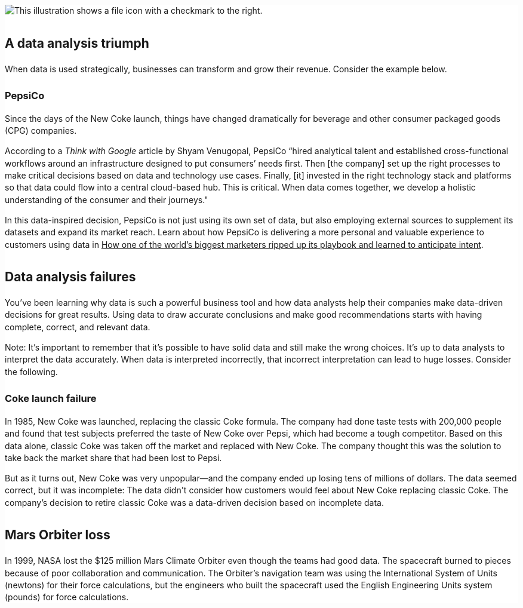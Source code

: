 ![This illustration shows a file icon with a checkmark to the right.](https://d3c33hcgiwev3.cloudfront.net/imageAssetProxy.v1/cJScJkVlSEqUnCZFZXhKrA_e8b9f152951e4f6c93b33dde03b55635_Screen-Shot-2020-12-09-at-1.20.04-PM.png?expiry=1750896000000&hmac=v7TqKI3iBBl6PPDkB8I1eW_ERiPtSvyb04atR61BXQg)

## A data analysis triumph

When data is used strategically, businesses can transform and grow their revenue. Consider the example below.

### **PepsiCo**

Since the days of the New Coke launch, things have changed dramatically for beverage and other consumer packaged goods (CPG) companies.

According to a *Think with Google* article by Shyam Venugopal, PepsiCo “hired analytical talent and established cross-functional workflows around an infrastructure designed to put consumers’ needs first. Then [the company] set up the right processes to make critical decisions based on data and technology use cases. Finally, [it] invested in the right technology stack and platforms so that data could flow into a central cloud-based hub. This is critical. When data comes together, we develop a holistic understanding of the consumer and their journeys."

In this data-inspired decision, PepsiCo is not just using its own set of data, but also employing external sources to supplement its datasets and expand its market reach. Learn about how PepsiCo is delivering a more personal and valuable experience to customers using data in [How one of the world’s biggest marketers ripped up its playbook and learned to anticipate intent](https://www.thinkwithgoogle.com/marketing-strategies/data-and-measurement/pepsi-digital-transformation/).

## Data analysis failures

You’ve been learning why data is such a powerful business tool and how data analysts help their companies make data-driven decisions for great results. Using data to draw accurate conclusions and make good recommendations starts with having complete, correct, and relevant data.

Note: It’s important to remember that it’s possible to have solid data and still make the wrong choices. It’s up to data analysts to interpret the data accurately. When data is interpreted incorrectly, that incorrect interpretation can lead to huge losses. Consider the following.

### **Coke launch failure**

In 1985, New Coke was launched, replacing the classic Coke formula. The company had done taste tests with 200,000 people and found that test subjects preferred the taste of New Coke over Pepsi, which had become a tough competitor. Based on this data alone, classic Coke was taken off the market and replaced with New Coke. The company thought this was the solution to take back the market share that had been lost to Pepsi.

But as it turns out, New Coke was very unpopular—and the company ended up losing tens of millions of dollars. The data seemed correct, but it was incomplete: The data didn't consider how customers would feel about New Coke replacing classic Coke. The company’s decision to retire classic Coke was a data-driven decision based on incomplete data.

## Mars Orbiter loss

In 1999, NASA lost the $125 million Mars Climate Orbiter even though the teams had good data. The spacecraft burned to pieces because of poor collaboration and communication. The Orbiter’s navigation team was using the International System of Units (newtons) for their force calculations, but the engineers who built the spacecraft used the English Engineering Units system (pounds) for force calculations.
